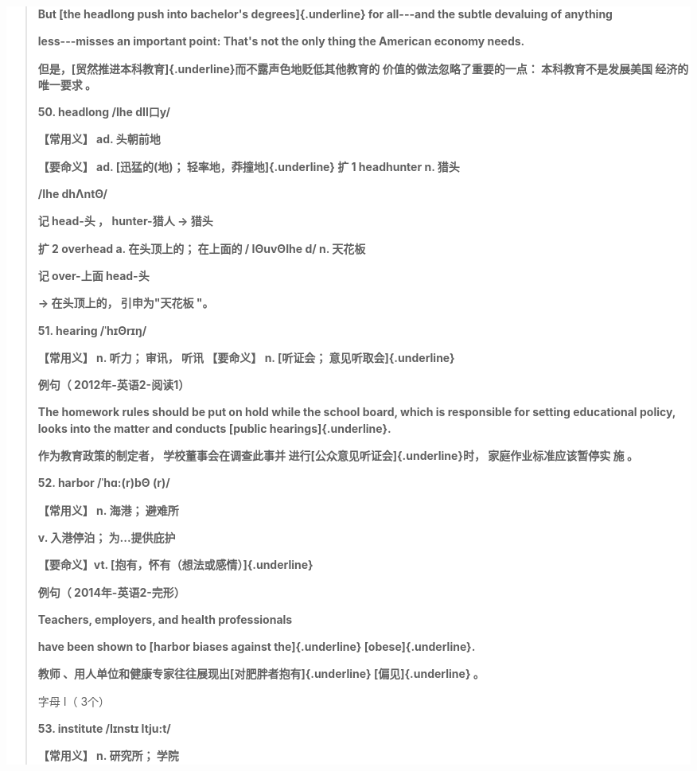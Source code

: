 >
> **But [the headlong push into bachelor\'s degrees]{.underline} for
> all---and the subtle devaluing of anything**
>
> **less---misses an important point: That\'s not the only thing the
> American economy needs.**
>
> **但是，[贸然推进本科教育]{.underline}而不露声色地贬低其他教育的
> 价值的做法忽略了重要的一点： 本科教育不是发展美国 经济的唯一要求 。**
>
> **50. headlong /Ihe dIl口y/**
>
> **【常用义】 ad. 头朝前地**
>
> **【要命义】 ad. [迅猛的(地)； 轻率地，莽撞地]{.underline} 扩 1
> headhunter n. 猎头**
>
> **/Ihe dhΛntΘ/**
>
> **记 head-头 ， hunter-猎人 → 猎头**
>
> **扩 2 overhead a. 在头顶上的； 在上面的 / IΘuvΘIhe d/ n. 天花板**
>
> **记 over-上面 head-头**
>
> **→ 在头顶上的， 引申为"天花板 "。**
>
> **51. hearing /ˈhɪΘrɪŋ/**
>
> **【常用义】 n. 听力； 审讯， 听讯 【要命义】 n. [听证会；
> 意见听取会]{.underline}**
>
> **例句（ 2012年-英语2-阅读1）**
>
> **The homework rules should be put on hold while the school board,
> which is responsible for setting educational policy, looks into the
> matter and conducts [public hearings]{.underline}.**
>
> **作为教育政策的制定者， 学校董事会在调查此事并
> 进行[公众意见听证会]{.underline}时， 家庭作业标准应该暂停实 施 。**
>
> **52. harbor /ˈhɑ:(r)bΘ (r)/**
>
> **【常用义】 n. 海港； 避难所**
>
> **v. 入港停泊； 为...提供庇护**
>
> **【要命义】vt. [抱有，怀有（想法或感情）]{.underline}**
>
> **例句（ 2014年-英语2-完形）**
>
> **Teachers, employers, and health professionals**
>
> **have been shown to [harbor biases against the]{.underline}
> [obese]{.underline}.**
>
> **教师 、用人单位和健康专家往往展现出[对肥胖者抱有]{.underline}
> [偏见]{.underline} 。**
>
> 字母 I（ 3个）
>
> **53. institute /Iɪnstɪ Itju:t/**
>
> **【常用义】 n. 研究所； 学院**